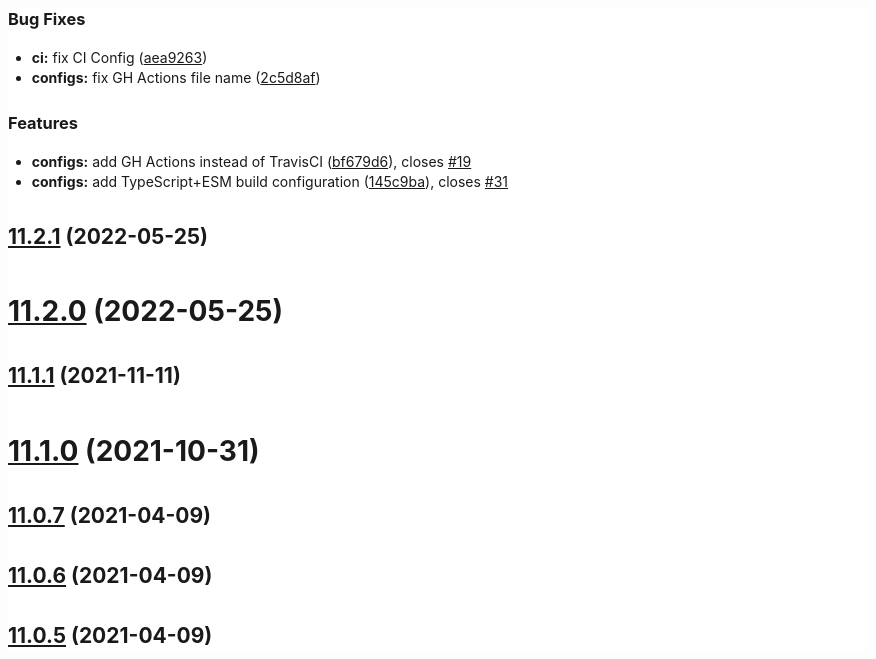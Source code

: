 ### Bug Fixes

* **ci:** fix CI Config ([aea9263](https://github.com/nfroidure/metapak-nfroidure/commit/aea92638c3a579306b4060e62c7c22447a9ccc16))
* **configs:** fix GH Actions file name ([2c5d8af](https://github.com/nfroidure/metapak-nfroidure/commit/2c5d8af959a9a1755ef6754799f776ea8af016a6))


### Features

* **configs:** add GH Actions instead of TravisCI ([bf679d6](https://github.com/nfroidure/metapak-nfroidure/commit/bf679d68dd4bf2209adeced107014743d33b487c)), closes [#19](https://github.com/nfroidure/metapak-nfroidure/issues/19)
* **configs:** add TypeScript+ESM build configuration ([145c9ba](https://github.com/nfroidure/metapak-nfroidure/commit/145c9ba57cb3f9e86bdd9a0b08ea4050f27aaa53)), closes [#31](https://github.com/nfroidure/metapak-nfroidure/issues/31)



## [11.2.1](https://github.com/nfroidure/metapak-nfroidure/compare/v11.2.0...v11.2.1) (2022-05-25)



# [11.2.0](https://github.com/nfroidure/metapak-nfroidure/compare/v11.1.1...v11.2.0) (2022-05-25)



## [11.1.1](https://github.com/nfroidure/metapak-nfroidure/compare/v11.1.0...v11.1.1) (2021-11-11)



# [11.1.0](https://github.com/nfroidure/metapak-nfroidure/compare/v11.0.7...v11.1.0) (2021-10-31)



## [11.0.7](https://github.com/nfroidure/metapak-nfroidure/compare/v11.0.6...v11.0.7) (2021-04-09)



## [11.0.6](https://github.com/nfroidure/metapak-nfroidure/compare/v11.0.5...v11.0.6) (2021-04-09)



## [11.0.5](https://github.com/nfroidure/metapak-nfroidure/compare/v11.0.4...v11.0.5) (2021-04-09)

